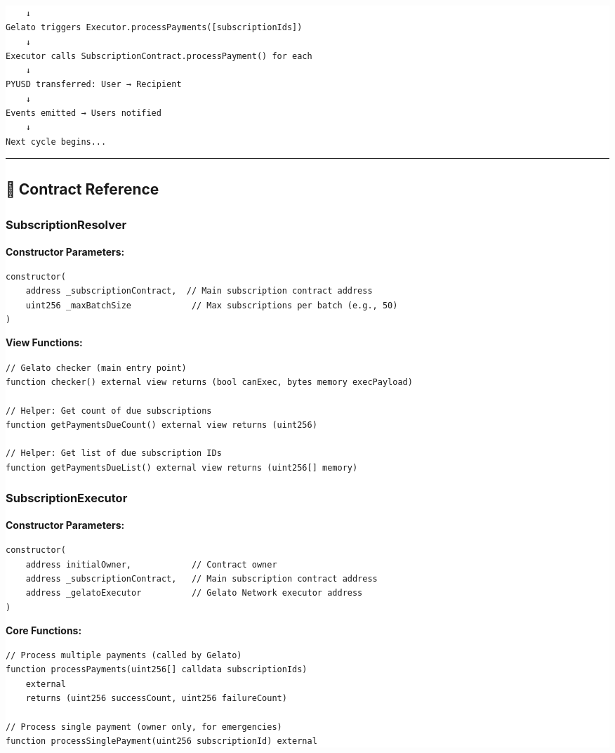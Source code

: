 ```
    ↓
Gelato triggers Executor.processPayments([subscriptionIds])
    ↓
Executor calls SubscriptionContract.processPayment() for each
    ↓
PYUSD transferred: User → Recipient
    ↓
Events emitted → Users notified
    ↓
Next cycle begins...
```

---

## 📖 Contract Reference

### SubscriptionResolver

**Constructor Parameters:**
```solidity
constructor(
    address _subscriptionContract,  // Main subscription contract address
    uint256 _maxBatchSize            // Max subscriptions per batch (e.g., 50)
)
```

**View Functions:**
```solidity
// Gelato checker (main entry point)
function checker() external view returns (bool canExec, bytes memory execPayload)

// Helper: Get count of due subscriptions
function getPaymentsDueCount() external view returns (uint256)

// Helper: Get list of due subscription IDs
function getPaymentsDueList() external view returns (uint256[] memory)
```

### SubscriptionExecutor

**Constructor Parameters:**
```solidity
constructor(
    address initialOwner,            // Contract owner
    address _subscriptionContract,   // Main subscription contract address
    address _gelatoExecutor          // Gelato Network executor address
)
```

**Core Functions:**
```solidity
// Process multiple payments (called by Gelato)
function processPayments(uint256[] calldata subscriptionIds) 
    external 
    returns (uint256 successCount, uint256 failureCount)

// Process single payment (owner only, for emergencies)
function processSinglePayment(uint256 subscriptionId) external
```
